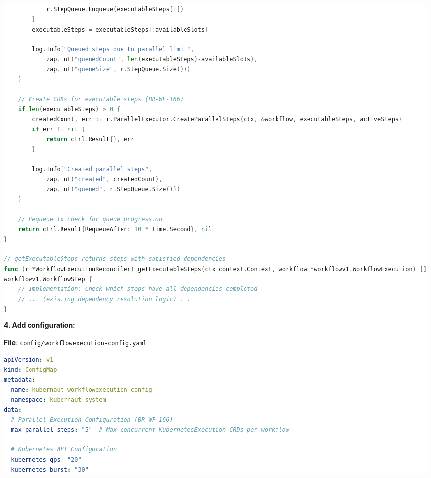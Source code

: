 ```go
			r.StepQueue.Enqueue(executableSteps[i])
		}
		executableSteps = executableSteps[:availableSlots]

		log.Info("Queued steps due to parallel limit",
			zap.Int("queuedCount", len(executableSteps)-availableSlots),
			zap.Int("queueSize", r.StepQueue.Size()))
	}

	// Create CRDs for executable steps (BR-WF-166)
	if len(executableSteps) > 0 {
		createdCount, err := r.ParallelExecutor.CreateParallelSteps(ctx, &workflow, executableSteps, activeSteps)
		if err != nil {
			return ctrl.Result{}, err
		}

		log.Info("Created parallel steps",
			zap.Int("created", createdCount),
			zap.Int("queued", r.StepQueue.Size()))
	}

	// Requeue to check for queue progression
	return ctrl.Result{RequeueAfter: 10 * time.Second}, nil
}

// getExecutableSteps returns steps with satisfied dependencies
func (r *WorkflowExecutionReconciler) getExecutableSteps(ctx context.Context, workflow *workflowv1.WorkflowExecution) []workflowv1.WorkflowStep {
	// Implementation: Check which steps have all dependencies completed
	// ... (existing dependency resolution logic) ...
}
```

**4. Add configuration:**

**File**: `config/workflowexecution-config.yaml`
```yaml
apiVersion: v1
kind: ConfigMap
metadata:
  name: kubernaut-workflowexecution-config
  namespace: kubernaut-system
data:
  # Parallel Execution Configuration (BR-WF-166)
  max-parallel-steps: "5"  # Max concurrent KubernetesExecution CRDs per workflow

  # Kubernetes API Configuration
  kubernetes-qps: "20"
  kubernetes-burst: "30"
```
